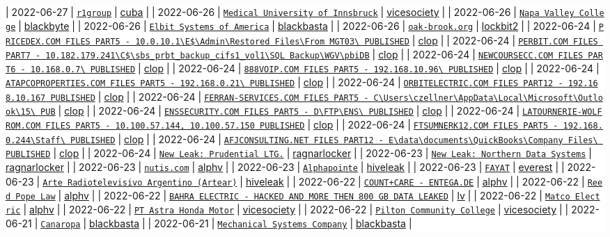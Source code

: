 | 2022-06-27 | [`r1group`](https://google.com/search?q=r1group) | [cuba](https://ransomwatch.telemetry.ltd/#/profiles?id=cuba) |
| 2022-06-26 | [`Medical University of Innsbruck`](https://google.com/search?q=Medical+University+of+Innsbruck) | [vicesociety](https://ransomwatch.telemetry.ltd/#/profiles?id=vicesociety) |
| 2022-06-26 | [`Napa Valley College`](https://google.com/search?q=Napa+Valley+College) | [blackbyte](https://ransomwatch.telemetry.ltd/#/profiles?id=blackbyte) |
| 2022-06-26 | [`Elbit Systems of America`](https://google.com/search?q=Elbit+Systems+of+America) | [blackbasta](https://ransomwatch.telemetry.ltd/#/profiles?id=blackbasta) |
| 2022-06-26 | [`oak-brook.org`](https://google.com/search?q=oak-brook.org) | [lockbit2](https://ransomwatch.telemetry.ltd/#/profiles?id=lockbit2) |
| 2022-06-24 | [`PRICEDEX.COM FILES PART5 - 10.0.10.1\E$\Admin\Restored Files\From MGT03\ PUBLISHED`](https://google.com/search?q=PRICEDEX.COM+FILES+PART5+-+10.0.10.1%5CE%24%5CAdmin%5CRestored+Files%5CFrom+MGT03%5C+PUBLISHED) | [clop](https://ransomwatch.telemetry.ltd/#/profiles?id=clop) |
| 2022-06-24 | [`PERBIT.COM FILES PART7 - 10.182.179.241\C$\sbs_prbt_backup_cifs1_vol1\SQL Backup\WGV\pbiDB`](https://google.com/search?q=PERBIT.COM+FILES+PART7+-+10.182.179.241%5CC%24%5Csbs_prbt_backup_cifs1_vol1%5CSQL+Backup%5CWGV%5CpbiDB) | [clop](https://ransomwatch.telemetry.ltd/#/profiles?id=clop) |
| 2022-06-24 | [`NEWCOURSECC.COM FILES PART6 - 10.168.0.7\ PUBLISHED`](https://google.com/search?q=NEWCOURSECC.COM+FILES+PART6+-+10.168.0.7%5C+PUBLISHED) | [clop](https://ransomwatch.telemetry.ltd/#/profiles?id=clop) |
| 2022-06-24 | [`888VOIP.COM FILES PART5 - 192.168.10.96\ PUBLISHED`](https://google.com/search?q=888VOIP.COM+FILES+PART5+-+192.168.10.96%5C+PUBLISHED) | [clop](https://ransomwatch.telemetry.ltd/#/profiles?id=clop) |
| 2022-06-24 | [`ATAPCOPROPERTIES.COM FILES PART5 - 192.168.0.21\ PUBLISHED`](https://google.com/search?q=ATAPCOPROPERTIES.COM+FILES+PART5+-+192.168.0.21%5C+PUBLISHED) | [clop](https://ransomwatch.telemetry.ltd/#/profiles?id=clop) |
| 2022-06-24 | [`ORBITELECTRIC.COM FILES PART12 - 192.168.10.167 PUBLISHED`](https://google.com/search?q=ORBITELECTRIC.COM+FILES+PART12+-+192.168.10.167+PUBLISHED) | [clop](https://ransomwatch.telemetry.ltd/#/profiles?id=clop) |
| 2022-06-24 | [`FERRAN-SERVICES.COM FILES PART5 - C\Users\czellner\AppData\Local\Microsoft\Outlook\15\ PUB`](https://google.com/search?q=FERRAN-SERVICES.COM+FILES+PART5+-+C%5CUsers%5Cczellner%5CAppData%5CLocal%5CMicrosoft%5COutlook%5C15%5C+PUB) | [clop](https://ransomwatch.telemetry.ltd/#/profiles?id=clop) |
| 2022-06-24 | [`ENSSECURITY.COM FILES PART5 - D\FTP\ENS\ PUBLISHED`](https://google.com/search?q=ENSSECURITY.COM+FILES+PART5+-+D%5CFTP%5CENS%5C+PUBLISHED) | [clop](https://ransomwatch.telemetry.ltd/#/profiles?id=clop) |
| 2022-06-24 | [`LATOURNERIE-WOLFROM.COM FILES PART5 - 10.100.57.144, 10.100.57.150 PUBLISHED`](https://google.com/search?q=LATOURNERIE-WOLFROM.COM+FILES+PART5+-+10.100.57.144%2C+10.100.57.150+PUBLISHED) | [clop](https://ransomwatch.telemetry.ltd/#/profiles?id=clop) |
| 2022-06-24 | [`FTSUMNERK12.COM FILES PART5 - 192.168.0.244\Staff\ PUBLISHED`](https://google.com/search?q=FTSUMNERK12.COM+FILES+PART5+-+192.168.0.244%5CStaff%5C+PUBLISHED) | [clop](https://ransomwatch.telemetry.ltd/#/profiles?id=clop) |
| 2022-06-24 | [`AFJCONSULTING.NET FILES PART12 - E\data\documents\QuickBooks\Company Files\ PUBLISHED`](https://google.com/search?q=AFJCONSULTING.NET+FILES+PART12+-+E%5Cdata%5Cdocuments%5CQuickBooks%5CCompany+Files%5C+PUBLISHED) | [clop](https://ransomwatch.telemetry.ltd/#/profiles?id=clop) |
| 2022-06-24 | [`New Leak: Prudential LTG.`](https://google.com/search?q=New+Leak%3A+Prudential+LTG.) | [ragnarlocker](https://ransomwatch.telemetry.ltd/#/profiles?id=ragnarlocker) |
| 2022-06-23 | [`New Leak: Northern Data Systems`](https://google.com/search?q=New+Leak%3A+Northern+Data+Systems) | [ragnarlocker](https://ransomwatch.telemetry.ltd/#/profiles?id=ragnarlocker) |
| 2022-06-23 | [`nutis.com`](https://google.com/search?q=nutis.com) | [alphv](https://ransomwatch.telemetry.ltd/#/profiles?id=alphv) |
| 2022-06-23 | [`Alphapointe`](https://google.com/search?q=Alphapointe) | [hiveleak](https://ransomwatch.telemetry.ltd/#/profiles?id=hiveleak) |
| 2022-06-23 | [`FAYAT`](https://google.com/search?q=FAYAT) | [everest](https://ransomwatch.telemetry.ltd/#/profiles?id=everest) |
| 2022-06-23 | [`Arte Radiotelevisivo Argentino (Artear)`](https://google.com/search?q=Arte+Radiotelevisivo+Argentino+%28Artear%29) | [hiveleak](https://ransomwatch.telemetry.ltd/#/profiles?id=hiveleak) |
| 2022-06-22 | [`COUNT+CARE - ENTEGA.DE`](https://google.com/search?q=COUNT%2BCARE+-+ENTEGA.DE) | [alphv](https://ransomwatch.telemetry.ltd/#/profiles?id=alphv) |
| 2022-06-22 | [`Reed Pope Law`](https://google.com/search?q=Reed+Pope+Law) | [alphv](https://ransomwatch.telemetry.ltd/#/profiles?id=alphv) |
| 2022-06-22 | [`BAHRA ELECTRIC - HACKED AND MORE THEN 800 GB DATA LEAKED`](https://google.com/search?q=BAHRA+ELECTRIC+-+HACKED+AND+MORE+THEN+800+GB+DATA+LEAKED) | [lv](https://ransomwatch.telemetry.ltd/#/profiles?id=lv) |
| 2022-06-22 | [`Matco Electric`](https://google.com/search?q=Matco+Electric) | [alphv](https://ransomwatch.telemetry.ltd/#/profiles?id=alphv) |
| 2022-06-22 | [`PT Astra Honda Motor`](https://google.com/search?q=PT+Astra+Honda+Motor) | [vicesociety](https://ransomwatch.telemetry.ltd/#/profiles?id=vicesociety) |
| 2022-06-22 | [`Pilton Community College`](https://google.com/search?q=Pilton+Community+College) | [vicesociety](https://ransomwatch.telemetry.ltd/#/profiles?id=vicesociety) |
| 2022-06-21 | [`Canaropa`](https://google.com/search?q=Canaropa) | [blackbasta](https://ransomwatch.telemetry.ltd/#/profiles?id=blackbasta) |
| 2022-06-21 | [`Mechanical Systems Company`](https://google.com/search?q=Mechanical+Systems+Company) | [blackbasta](https://ransomwatch.telemetry.ltd/#/profiles?id=blackbasta) |